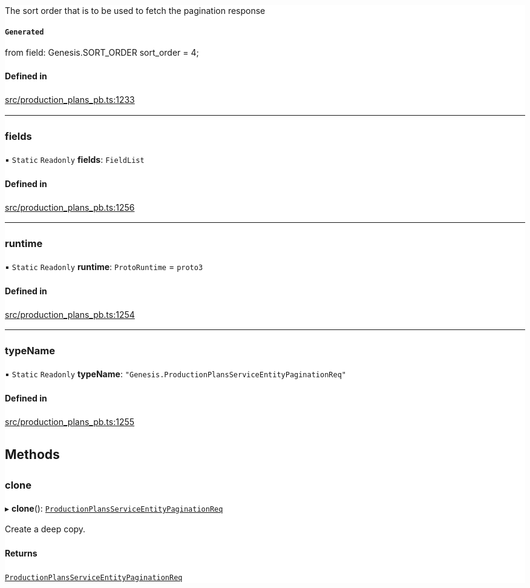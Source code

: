 The sort order that is to be used to fetch the pagination response

**`Generated`**

from field: Genesis.SORT_ORDER sort_order = 4;

#### Defined in

[src/production_plans_pb.ts:1233](https://github.com/Unaxiom/genesis-ts-sdk/blob/a265138/src/production_plans_pb.ts#L1233)

___

### fields

▪ `Static` `Readonly` **fields**: `FieldList`

#### Defined in

[src/production_plans_pb.ts:1256](https://github.com/Unaxiom/genesis-ts-sdk/blob/a265138/src/production_plans_pb.ts#L1256)

___

### runtime

▪ `Static` `Readonly` **runtime**: `ProtoRuntime` = `proto3`

#### Defined in

[src/production_plans_pb.ts:1254](https://github.com/Unaxiom/genesis-ts-sdk/blob/a265138/src/production_plans_pb.ts#L1254)

___

### typeName

▪ `Static` `Readonly` **typeName**: ``"Genesis.ProductionPlansServiceEntityPaginationReq"``

#### Defined in

[src/production_plans_pb.ts:1255](https://github.com/Unaxiom/genesis-ts-sdk/blob/a265138/src/production_plans_pb.ts#L1255)

## Methods

### clone

▸ **clone**(): [`ProductionPlansServiceEntityPaginationReq`](ProductionPlansServiceEntityPaginationReq.md)

Create a deep copy.

#### Returns

[`ProductionPlansServiceEntityPaginationReq`](ProductionPlansServiceEntityPaginationReq.md)
